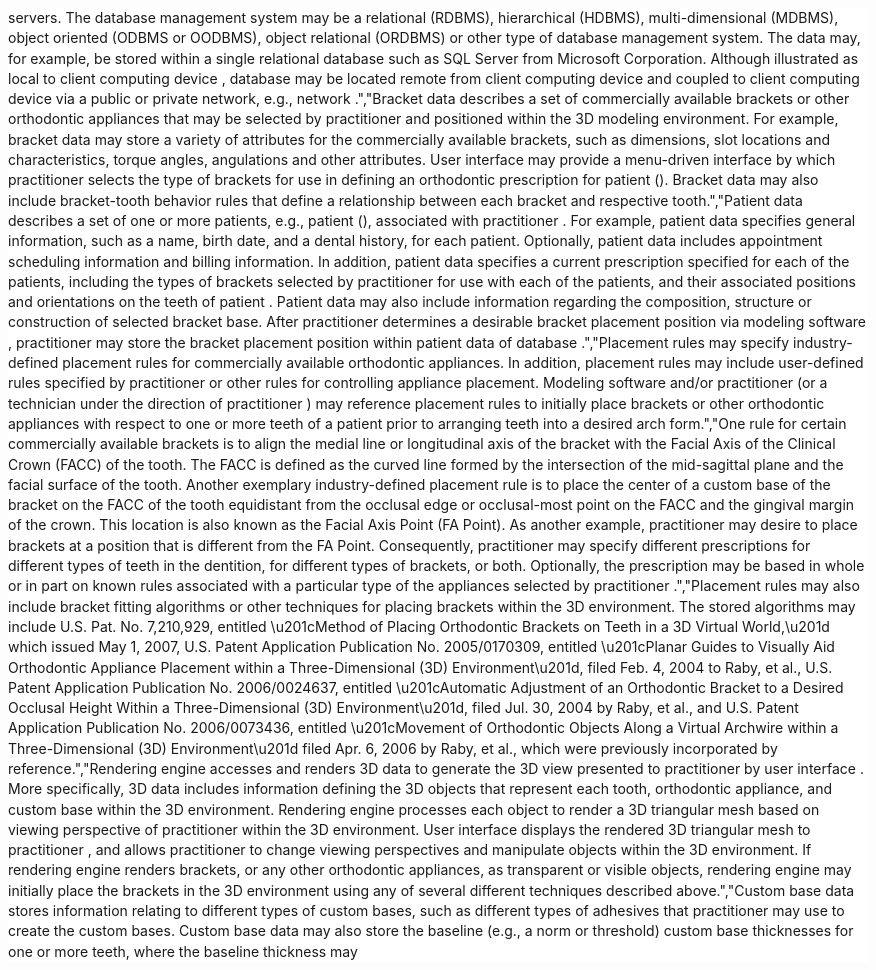 servers. The database management system may be a relational (RDBMS), hierarchical (HDBMS), multi-dimensional (MDBMS), object oriented (ODBMS or OODBMS), object relational (ORDBMS) or other type of database management system. The data may, for example, be stored within a single relational database such as SQL Server from Microsoft Corporation. Although illustrated as local to client computing device , database  may be located remote from client computing device  and coupled to client computing device  via a public or private network, e.g., network .","Bracket data  describes a set of commercially available brackets or other orthodontic appliances that may be selected by practitioner  and positioned within the 3D modeling environment. For example, bracket data  may store a variety of attributes for the commercially available brackets, such as dimensions, slot locations and characteristics, torque angles, angulations and other attributes. User interface  may provide a menu-driven interface by which practitioner  selects the type of brackets for use in defining an orthodontic prescription for patient  (). Bracket data  may also include bracket-tooth behavior rules that define a relationship between each bracket and respective tooth.","Patient data  describes a set of one or more patients, e.g., patient  (), associated with practitioner . For example, patient data  specifies general information, such as a name, birth date, and a dental history, for each patient. Optionally, patient data  includes appointment scheduling information and billing information. In addition, patient data  specifies a current prescription specified for each of the patients, including the types of brackets selected by practitioner  for use with each of the patients, and their associated positions and orientations on the teeth of patient . Patient data  may also include information regarding the composition, structure or construction of selected bracket base. After practitioner  determines a desirable bracket placement position via modeling software , practitioner  may store the bracket placement position within patient data  of database .","Placement rules  may specify industry-defined placement rules for commercially available orthodontic appliances. In addition, placement rules  may include user-defined rules specified by practitioner  or other rules for controlling appliance placement. Modeling software  and\/or practitioner  (or a technician under the direction of practitioner ) may reference placement rules  to initially place brackets or other orthodontic appliances with respect to one or more teeth of a patient prior to arranging teeth into a desired arch form.","One rule for certain commercially available brackets is to align the medial line or longitudinal axis of the bracket with the Facial Axis of the Clinical Crown (FACC) of the tooth. The FACC is defined as the curved line formed by the intersection of the mid-sagittal plane and the facial surface of the tooth. Another exemplary industry-defined placement rule is to place the center of a custom base of the bracket on the FACC of the tooth equidistant from the occlusal edge or occlusal-most point on the FACC and the gingival margin of the crown. This location is also known as the Facial Axis Point (FA Point). As another example, practitioner  may desire to place brackets at a position that is different from the FA Point. Consequently, practitioner  may specify different prescriptions for different types of teeth in the dentition, for different types of brackets, or both. Optionally, the prescription may be based in whole or in part on known rules associated with a particular type of the appliances selected by practitioner .","Placement rules  may also include bracket fitting algorithms or other techniques for placing brackets within the 3D environment. The stored algorithms may include U.S. Pat. No. 7,210,929, entitled \u201cMethod of Placing Orthodontic Brackets on Teeth in a 3D Virtual World,\u201d which issued May 1, 2007, U.S. Patent Application Publication No. 2005\/0170309, entitled \u201cPlanar Guides to Visually Aid Orthodontic Appliance Placement within a Three-Dimensional (3D) Environment\u201d, filed Feb. 4, 2004 to Raby, et al., U.S. Patent Application Publication No. 2006\/0024637, entitled \u201cAutomatic Adjustment of an Orthodontic Bracket to a Desired Occlusal Height Within a Three-Dimensional (3D) Environment\u201d, filed Jul. 30, 2004 by Raby, et al., and U.S. Patent Application Publication No. 2006\/0073436, entitled \u201cMovement of Orthodontic Objects Along a Virtual Archwire within a Three-Dimensional (3D) Environment\u201d filed Apr. 6, 2006 by Raby, et al., which were previously incorporated by reference.","Rendering engine  accesses and renders 3D data  to generate the 3D view presented to practitioner  by user interface . More specifically, 3D data  includes information defining the 3D objects that represent each tooth, orthodontic appliance, and custom base within the 3D environment. Rendering engine  processes each object to render a 3D triangular mesh based on viewing perspective of practitioner  within the 3D environment. User interface  displays the rendered 3D triangular mesh to practitioner , and allows practitioner  to change viewing perspectives and manipulate objects within the 3D environment. If rendering engine  renders brackets, or any other orthodontic appliances, as transparent or visible objects, rendering engine  may initially place the brackets in the 3D environment using any of several different techniques described above.","Custom base data  stores information relating to different types of custom bases, such as different types of adhesives that practitioner  may use to create the custom bases. Custom base data  may also store the baseline (e.g., a norm or threshold) custom base thicknesses for one or more teeth, where the baseline thickness may